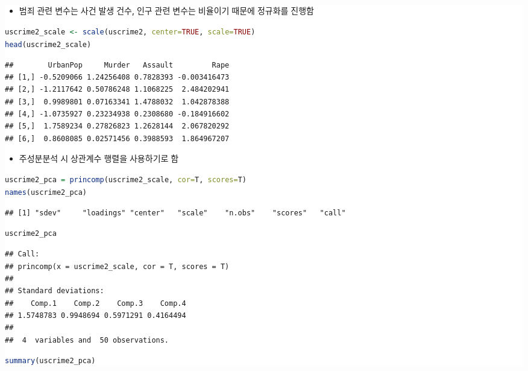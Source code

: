 - 범죄 관련 변수는 사건 발생 건수, 인구 관련 변수는 비율이기 때문에
  정규화를 진행함

``` r
uscrime2_scale <- scale(uscrime2, center=TRUE, scale=TRUE)
head(uscrime2_scale)
```

    ##        UrbanPop     Murder   Assault         Rape
    ## [1,] -0.5209066 1.24256408 0.7828393 -0.003416473
    ## [2,] -1.2117642 0.50786248 1.1068225  2.484202941
    ## [3,]  0.9989801 0.07163341 1.4788032  1.042878388
    ## [4,] -1.0735927 0.23234938 0.2308680 -0.184916602
    ## [5,]  1.7589234 0.27826823 1.2628144  2.067820292
    ## [6,]  0.8608085 0.02571456 0.3988593  1.864967207

- 주성분분석 시 상관계수 행렬을 사용하기로 함

``` r
uscrime2_pca = princomp(uscrime2_scale, cor=T, scores=T)
names(uscrime2_pca)
```

    ## [1] "sdev"     "loadings" "center"   "scale"    "n.obs"    "scores"   "call"

``` r
uscrime2_pca
```

    ## Call:
    ## princomp(x = uscrime2_scale, cor = T, scores = T)
    ## 
    ## Standard deviations:
    ##    Comp.1    Comp.2    Comp.3    Comp.4 
    ## 1.5748783 0.9948694 0.5971291 0.4164494 
    ## 
    ##  4  variables and  50 observations.

``` r
summary(uscrime2_pca)
```
